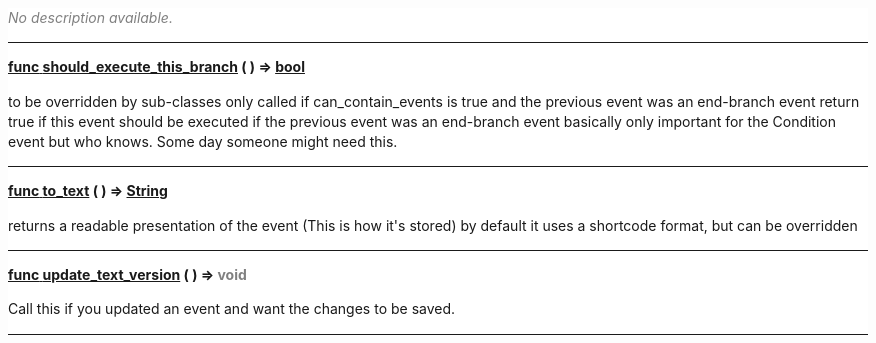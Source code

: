 

 <span style = "color: gray">*No description available.*</span> 

---



<a class="header" id="method-should_execute_this_branch" href="#method-should_execute_this_branch">**<span class="hljs-attribute">func</span> [<span class="hljs-title">should_execute_this_branch</span>](#property-should_execute_this_branch) ( )</a>  ⇒ <span class="hljs-attribute">[bool](https://docs.godotengine.org/en/latest/classes/class_bool.html#class-bool)</span>** 



to be overridden by sub-classes only called if can_contain_events is true and the previous event was an end-branch event return true if this event should be executed if the previous event was an end-branch event basically only important for the Condition event but who knows. Some day someone might need this.

---



<a class="header" id="method-to_text" href="#method-to_text">**<span class="hljs-attribute">func</span> [<span class="hljs-title">to_text</span>](#property-to_text) ( )</a>  ⇒ <span class="hljs-attribute">[String](https://docs.godotengine.org/en/latest/classes/class_string.html#class-string)</span>** 



returns a readable presentation of the event (This is how it's stored) by default it uses a shortcode format, but can be overridden

---



<a class="header" id="method-update_text_version" href="#method-update_text_version">**<span class="hljs-attribute">func</span> [<span class="hljs-title">update_text_version</span>](#property-update_text_version) ( )</a>  ⇒ <span style = "color: gray">void</span>** 



Call this if you updated an event and want the changes to be saved.

---

